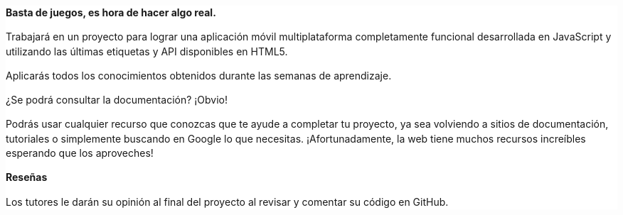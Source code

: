 **Basta de juegos, es hora de hacer algo real.**

Trabajará en un proyecto para lograr una aplicación móvil multiplataforma completamente funcional desarrollada en JavaScript y utilizando las últimas etiquetas y API disponibles en HTML5.

Aplicarás todos los conocimientos obtenidos durante las semanas de aprendizaje.

¿Se podrá consultar la documentación? ¡Obvio!

Podrás usar cualquier recurso que conozcas que te ayude a completar tu proyecto, ya sea volviendo a sitios de documentación, tutoriales o simplemente buscando en Google lo que necesitas. ¡Afortunadamente, la web tiene muchos recursos increíbles esperando que los aproveches!

**Reseñas**

Los tutores le darán su opinión al final del proyecto al revisar y comentar su código en GitHub.
